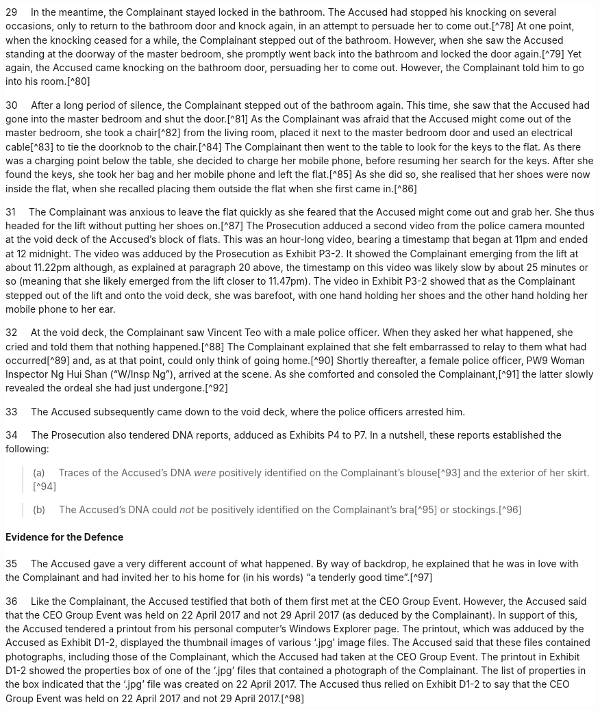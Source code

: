   
  

29     In the meantime, the Complainant stayed locked in the bathroom. The Accused had stopped his knocking on several occasions, only to return to the bathroom door and knock again, in an attempt to persuade her to come out.[^78] At one point, when the knocking ceased for a while, the Complainant stepped out of the bathroom. However, when she saw the Accused standing at the doorway of the master bedroom, she promptly went back into the bathroom and locked the door again.[^79] Yet again, the Accused came knocking on the bathroom door, persuading her to come out. However, the Complainant told him to go into his room.[^80]

30     After a long period of silence, the Complainant stepped out of the bathroom again. This time, she saw that the Accused had gone into the master bedroom and shut the door.[^81] As the Complainant was afraid that the Accused might come out of the master bedroom, she took a chair[^82] from the living room, placed it next to the master bedroom door and used an electrical cable[^83] to tie the doorknob to the chair.[^84] The Complainant then went to the table to look for the keys to the flat. As there was a charging point below the table, she decided to charge her mobile phone, before resuming her search for the keys. After she found the keys, she took her bag and her mobile phone and left the flat.[^85] As she did so, she realised that her shoes were now inside the flat, when she recalled placing them outside the flat when she first came in.[^86]

31     The Complainant was anxious to leave the flat quickly as she feared that the Accused might come out and grab her. She thus headed for the lift without putting her shoes on.[^87] The Prosecution adduced a second video from the police camera mounted at the void deck of the Accused’s block of flats. This was an hour-long video, bearing a timestamp that began at 11pm and ended at 12 midnight. The video was adduced by the Prosecution as Exhibit P3-2. It showed the Complainant emerging from the lift at about 11.22pm although, as explained at paragraph 20 above, the timestamp on this video was likely slow by about 25 minutes or so (meaning that she likely emerged from the lift closer to 11.47pm). The video in Exhibit P3-2 showed that as the Complainant stepped out of the lift and onto the void deck, she was barefoot, with one hand holding her shoes and the other hand holding her mobile phone to her ear.

32     At the void deck, the Complainant saw Vincent Teo with a male police officer. When they asked her what happened, she cried and told them that nothing happened.[^88] The Complainant explained that she felt embarrassed to relay to them what had occurred[^89] and, as at that point, could only think of going home.[^90] Shortly thereafter, a female police officer, PW9 Woman Inspector Ng Hui Shan (“W/Insp Ng”), arrived at the scene. As she comforted and consoled the Complainant,[^91] the latter slowly revealed the ordeal she had just undergone.[^92]

33     The Accused subsequently came down to the void deck, where the police officers arrested him.

34     The Prosecution also tendered DNA reports, adduced as Exhibits P4 to P7. In a nutshell, these reports established the following:

> (a)     Traces of the Accused’s DNA _were_ positively identified on the Complainant’s blouse[^93] and the exterior of her skirt.[^94]

> (b)     The Accused’s DNA could _not_ be positively identified on the Complainant’s bra[^95] or stockings.[^96]

#### Evidence for the Defence

35     The Accused gave a very different account of what happened. By way of backdrop, he explained that he was in love with the Complainant and had invited her to his home for (in his words) “a tenderly good time”.[^97]

36     Like the Complainant, the Accused testified that both of them first met at the CEO Group Event. However, the Accused said that the CEO Group Event was held on 22 April 2017 and not 29 April 2017 (as deduced by the Complainant). In support of this, the Accused tendered a printout from his personal computer’s Windows Explorer page. The printout, which was adduced by the Accused as Exhibit D1-2, displayed the thumbnail images of various ‘.jpg’ image files. The Accused said that these files contained photographs, including those of the Complainant, which the Accused had taken at the CEO Group Event. The printout in Exhibit D1-2 showed the properties box of one of the ‘.jpg’ files that contained a photograph of the Complainant. The list of properties in the box indicated that the ‘.jpg’ file was created on 22 April 2017. The Accused thus relied on Exhibit D1-2 to say that the CEO Group Event was held on 22 April 2017 and not 29 April 2017.[^98]
